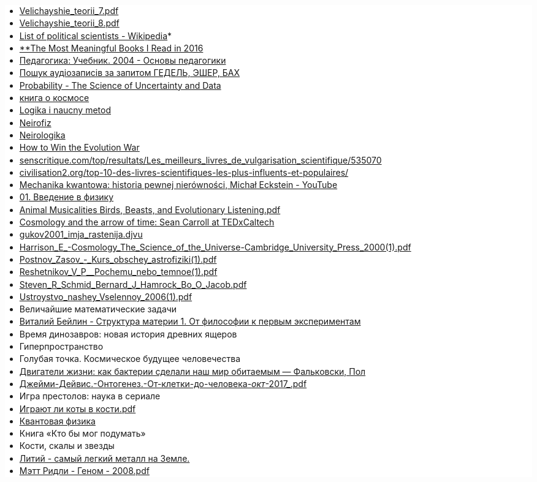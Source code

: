 * [Velichayshie_teorii_7.pdf](https://vk.com/doc450445918_482606793?hash=a0df23ce3207b0becc&dl=b40ff7e7e97d5aa821)
* [Velichayshie_teorii_8.pdf](https://vk.com/doc450445918_482606971?hash=db112c0f4bdf16e5b1&dl=06f2c1c9dc7c9a1b82)
* [List of political scientists - Wikipedia](https://en.wikipedia.org/wiki/List_of_political_scientists)*
* [**The Most Meaningful Books I Read in 2016](http://blog.ncase.me/the-most-meaningful-books-i-read-in-2016/)
* [Педагогика: Учебник. 2004 - Основы педагогики](https://knigi.link/pedagogiki-osnovyi/pedagogika-uchebnik.html)
* [Пошук аудіозаписів за запитом ГЕДЕЛЬ, ЭШЕР, БАХ](https://vk.com/search?c%5Bper_page%5D=200&c%5Bq%5D=%D0%93%D0%95%D0%94%D0%95%D0%9B%D0%AC%2C%20%D0%AD%D0%A8%D0%95%D0%A0%2C%20%D0%91%D0%90%D0%A5&c%5Bsection%5D=audio)
* [Probability - The Science of Uncertainty and Data](https://www.edx.org/course/probability-the-science-of-uncertainty-and-data)
* [книга о космосе](https://vk.com/wall-37160097_104911)
* [Logika i naucny metod](https://vk.com/wall-124609314_78536)
* [Neirofiz](https://vk.com/wall-136547353_27887)
* [Neirologika](https://vk.com/wall-124609314_80787)
* [How to Win the Evolution War](http://link.springer.com/article/10.1007/s12052-010-0213-5)
* [senscritique.com/top/resultats/Les_meilleurs_livres_de_vulgarisation_scientifique/535070](https://www.senscritique.com/top/resultats/Les_meilleurs_livres_de_vulgarisation_scientifique/535070)
* [civilisation2.org/top-10-des-livres-scientifiques-les-plus-influents-et-populaires/](http://civilisation2.org/top-10-des-livres-scientifiques-les-plus-influents-et-populaires/)
* [Mechanika kwantowa: historia pewnej nierówności, Michał Eckstein - YouTube](https://www.youtube.com/watch?v=eRDxsl06f30)
* [01. Введение в физику](https://vk.com/video-51126445_456239201?list=c4db23eeb3f531a001)
* [Animal Musicalities Birds, Beasts, and Evolutionary Listening.pdf](https://vk.com/doc348852382_507710117?hash=0357dd875306a277e6&dl=fd071812a4b9f2d2d6)
* [Cosmology and the arrow of time: Sean Carroll at TEDxCaltech](https://vk.com/video32120922_456239018?list=1c2170fb2aee3a861f)
* [gukov2001_imja_rastenija.djvu](https://vk.com/doc82656221_514850622?hash=a5a19d671929d3a127&dl=e8c647cfefa42e4efa)
* [Harrison_E_-Cosmology_The_Science_of_the_Universe-Cambridge_University_Press_2000(1).pdf](https://vk.com/doc30601958_449299531?hash=de8b639ee9a519d31e&dl=a181350df24b86e2d0)
* [Postnov_Zasov_-_Kurs_obschey_astrofiziki(1).pdf](https://vk.com/doc30601958_449299500?hash=456c3faf5d1b8888a4&dl=daeec8f63904bfdcc7)
* [Reshetnikov_V_P__Pochemu_nebo_temnoe(1).pdf](https://vk.com/doc30601958_449299492?hash=fa5b6604136bdc8ce0&dl=64d19fa0085fbc8389)
* [Steven_R_Schmid_Bernard_J_Hamrock_Bo_O_Jacob.pdf](https://vk.com/doc313186384_515065842?hash=99d3448c27269fa9a3&dl=6614dbab66104050bc)
* [Ustroystvo_nashey_Vselennoy_2006(1).pdf](https://vk.com/doc30601958_449299490?hash=e2a065a4d6564c8244&dl=1a54494f01062cb4dd)
* Величайшие математические задачи
* [Виталий Бейлин - Структура материи 1. От философии к первым экспериментам](https://vk.com/video-37160097_456243970?list=b38c263aff1d4024a4)
* Время динозавров: новая история древних ящеров
* Гиперпространство
* Голубая точка. Космическое будущее человечества
* [Двигатели жизни: как бактерии сделали наш мир обитаемым — Фальковски, Пол](https://vk.com/doc327311432_438342071?hash=b785e0754fa28ef035&dl=636b21a63b91d152aa)
* [Джейми-Дейвис.-Онтогенез.-От-клетки-до-человека-_окт_-2017_.pdf](https://vk.com/doc53324369_455646653?hash=4941653bd99c53f254&dl=da35744e15c26bf278)
* Игра престолов: наука в сериале
* [Играют ли коты в кости.pdf](https://vk.com/doc107081207_440884507?hash=54f559b4546cc8f62a&dl=d2377aba46329f0500)
* [Квантовая физика](https://vk.com/video-8404416_456239678?list=58ab02b79351d9d121)
* Книга «Кто бы мог подумать»
* Кости, скалы и звезды
* [Литий - самый легкий металл на Земле.](https://vk.com/video-94010172_456240479?list=9fb42bfff3945495c2)
* [Мэтт Ридли - Геном - 2008.pdf](https://vk.com/doc178723457_512656351?hash=fbfd11d9126babb02f&dl=9c0386e759f70ec6dd)